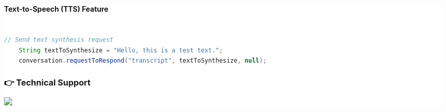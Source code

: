 #### Text-to-Speech (TTS) Feature

```java

// Send text synthesis request
    String textToSynthesize = "Hello, this is a test text.";
    conversation.requestToRespond("transcript", textToSynthesize, null);
```



### :point_right: Technical Support
<img src="https://dashscope.oss-cn-beijing.aliyuncs.com/samples/audio/group.png" width="400"/>

